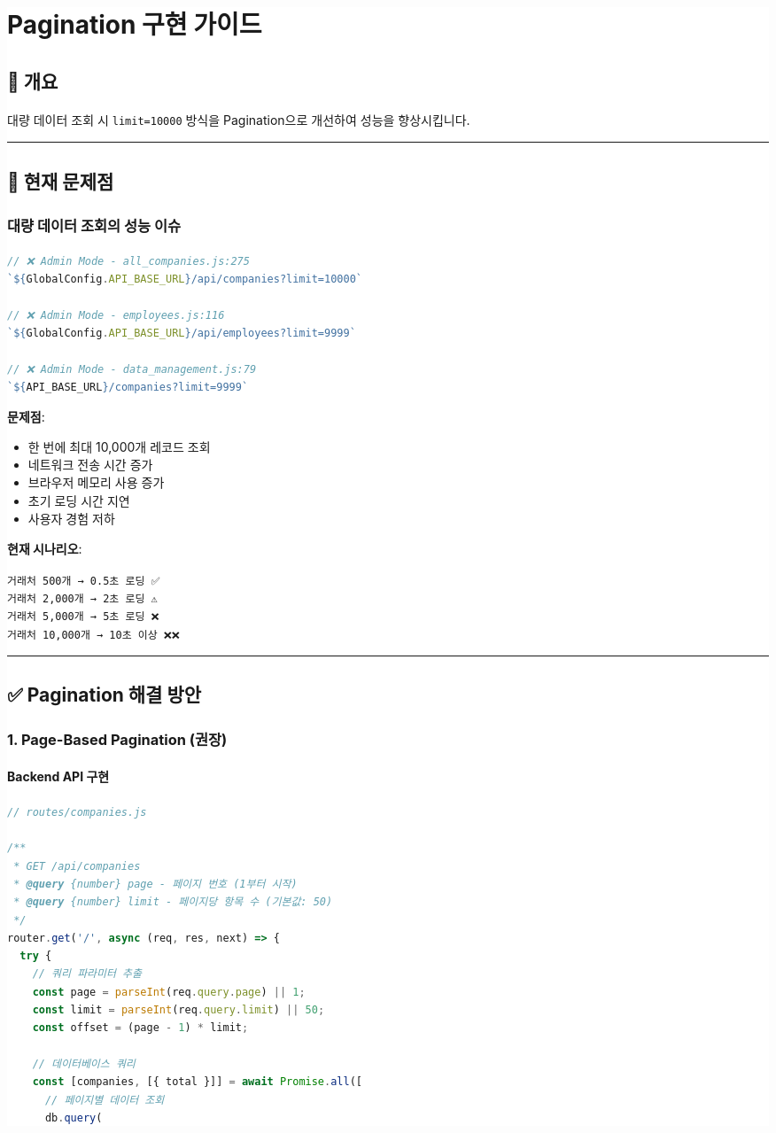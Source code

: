 # Pagination 구현 가이드

## 📌 개요
대량 데이터 조회 시 `limit=10000` 방식을 Pagination으로 개선하여 성능을 향상시킵니다.

---

## 🎯 현재 문제점

### 대량 데이터 조회의 성능 이슈
```javascript
// ❌ Admin Mode - all_companies.js:275
`${GlobalConfig.API_BASE_URL}/api/companies?limit=10000`

// ❌ Admin Mode - employees.js:116
`${GlobalConfig.API_BASE_URL}/api/employees?limit=9999`

// ❌ Admin Mode - data_management.js:79
`${API_BASE_URL}/companies?limit=9999`
```

**문제점**:
- 한 번에 최대 10,000개 레코드 조회
- 네트워크 전송 시간 증가
- 브라우저 메모리 사용 증가
- 초기 로딩 시간 지연
- 사용자 경험 저하

**현재 시나리오**:
```
거래처 500개 → 0.5초 로딩 ✅
거래처 2,000개 → 2초 로딩 ⚠️
거래처 5,000개 → 5초 로딩 ❌
거래처 10,000개 → 10초 이상 ❌❌
```

---

## ✅ Pagination 해결 방안

### 1. Page-Based Pagination (권장)

#### Backend API 구현
```javascript
// routes/companies.js

/**
 * GET /api/companies
 * @query {number} page - 페이지 번호 (1부터 시작)
 * @query {number} limit - 페이지당 항목 수 (기본값: 50)
 */
router.get('/', async (req, res, next) => {
  try {
    // 쿼리 파라미터 추출
    const page = parseInt(req.query.page) || 1;
    const limit = parseInt(req.query.limit) || 50;
    const offset = (page - 1) * limit;

    // 데이터베이스 쿼리
    const [companies, [{ total }]] = await Promise.all([
      // 페이지별 데이터 조회
      db.query(
```
